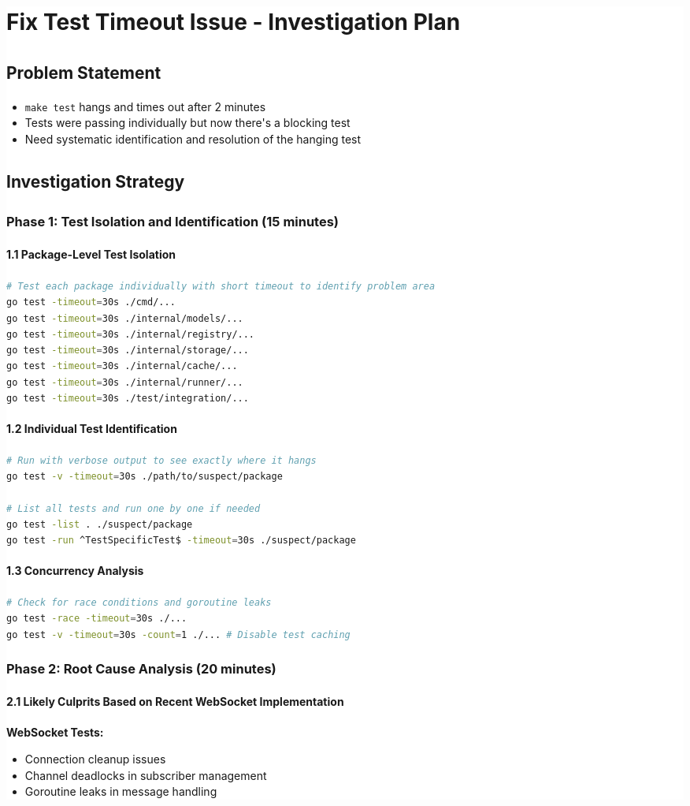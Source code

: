 # Fix Test Timeout Issue - Investigation Plan

## Problem Statement
- `make test` hangs and times out after 2 minutes
- Tests were passing individually but now there's a blocking test
- Need systematic identification and resolution of the hanging test

## Investigation Strategy

### Phase 1: Test Isolation and Identification (15 minutes)

#### 1.1 Package-Level Test Isolation
```bash
# Test each package individually with short timeout to identify problem area
go test -timeout=30s ./cmd/...
go test -timeout=30s ./internal/models/...
go test -timeout=30s ./internal/registry/...
go test -timeout=30s ./internal/storage/...
go test -timeout=30s ./internal/cache/...
go test -timeout=30s ./internal/runner/...
go test -timeout=30s ./test/integration/...
```

#### 1.2 Individual Test Identification
```bash
# Run with verbose output to see exactly where it hangs
go test -v -timeout=30s ./path/to/suspect/package

# List all tests and run one by one if needed
go test -list . ./suspect/package
go test -run ^TestSpecificTest$ -timeout=30s ./suspect/package
```

#### 1.3 Concurrency Analysis
```bash
# Check for race conditions and goroutine leaks
go test -race -timeout=30s ./...
go test -v -timeout=30s -count=1 ./... # Disable test caching
```

### Phase 2: Root Cause Analysis (20 minutes)

#### 2.1 Likely Culprits Based on Recent WebSocket Implementation

**WebSocket Tests:**
- Connection cleanup issues
- Channel deadlocks in subscriber management
- Goroutine leaks in message handling
